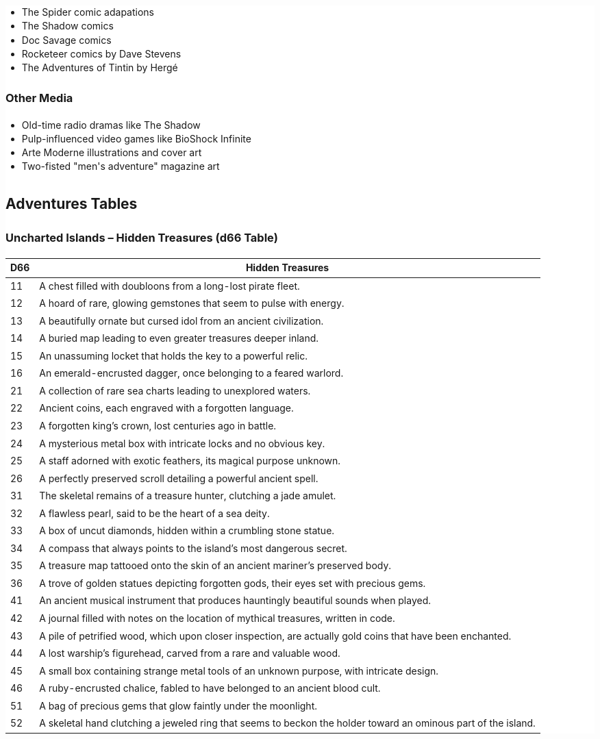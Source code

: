 - The Spider comic adapations
- The Shadow comics
- Doc Savage comics
- Rocketeer comics by Dave Stevens
- The Adventures of Tintin by Hergé

###  Other Media

- Old-time radio dramas like The Shadow
- Pulp-influenced video games like BioShock Infinite
- Arte Moderne illustrations and cover art
- Two-fisted "men's adventure" magazine art

## Adventures Tables

### **Uncharted Islands – Hidden Treasures (d66 Table)**

| D66 | Hidden Treasures                                                                                                                            | 
| --- | ------------------------------------------------------------------------------------------------------------------------------------------- |
| 11  | A chest filled with doubloons from a long-lost pirate fleet.                                                                                 |
| 12  | A hoard of rare, glowing gemstones that seem to pulse with energy.                                                                           |
| 13  | A beautifully ornate but cursed idol from an ancient civilization.                                                                          |
| 14  | A buried map leading to even greater treasures deeper inland.                                                                               |
| 15  | An unassuming locket that holds the key to a powerful relic.                                                                                 |
| 16  | An emerald-encrusted dagger, once belonging to a feared warlord.                                                                             |
| 21  | A collection of rare sea charts leading to unexplored waters.                                                                                |
| 22  | Ancient coins, each engraved with a forgotten language.                                                                                      |
| 23  | A forgotten king’s crown, lost centuries ago in battle.                                                                                      |
| 24  | A mysterious metal box with intricate locks and no obvious key.                                                                              |
| 25  | A staff adorned with exotic feathers, its magical purpose unknown.                                                                           |
| 26  | A perfectly preserved scroll detailing a powerful ancient spell.                                                                             |
| 31  | The skeletal remains of a treasure hunter, clutching a jade amulet.                                                                          |
| 32  | A flawless pearl, said to be the heart of a sea deity.                                                                                       |
| 33  | A box of uncut diamonds, hidden within a crumbling stone statue.                                                                             |
| 34  | A compass that always points to the island’s most dangerous secret.                                                                          |
| 35  | A treasure map tattooed onto the skin of an ancient mariner’s preserved body.                                                                |
| 36  | A trove of golden statues depicting forgotten gods, their eyes set with precious gems.                                                       |
| 41  | An ancient musical instrument that produces hauntingly beautiful sounds when played.                                                         |
| 42  | A journal filled with notes on the location of mythical treasures, written in code.                                                          |
| 43  | A pile of petrified wood, which upon closer inspection, are actually gold coins that have been enchanted.                                     |
| 44  | A lost warship’s figurehead, carved from a rare and valuable wood.                                                                           |
| 45  | A small box containing strange metal tools of an unknown purpose, with intricate design.                                                     |
| 46  | A ruby-encrusted chalice, fabled to have belonged to an ancient blood cult.                                                                  |
| 51  | A bag of precious gems that glow faintly under the moonlight.                                                                                |
| 52  | A skeletal hand clutching a jeweled ring that seems to beckon the holder toward an ominous part of the island.                               |
